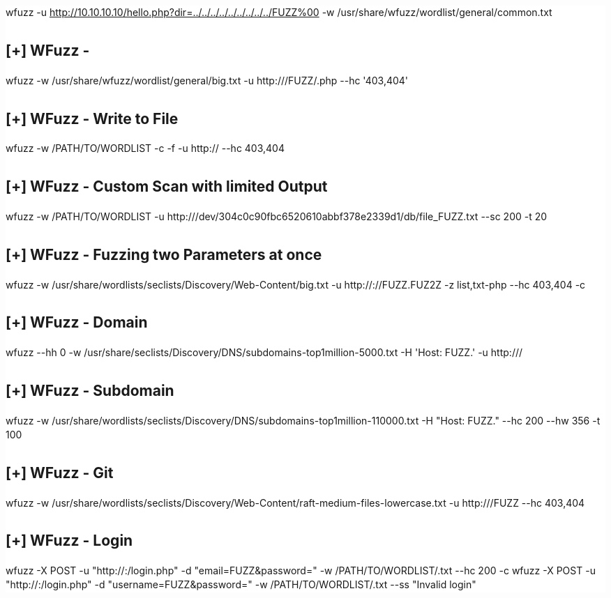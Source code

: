 
##  
wfuzz -u http://10.10.10.10/hello.php?dir=../../../../../../../../../FUZZ%00 -w /usr/share/wfuzz/wordlist/general/common.txt


##   [+]  WFuzz - 

wfuzz -w /usr/share/wfuzz/wordlist/general/big.txt -u http://<RHOST>/FUZZ/<FILE>.php --hc '403,404'


##   [+]  WFuzz - Write to File

wfuzz -w /PATH/TO/WORDLIST -c -f <FILE> -u http://<RHOST> --hc 403,404


##   [+]  WFuzz - Custom Scan with limited Output

wfuzz -w /PATH/TO/WORDLIST -u http://<RHOST>/dev/304c0c90fbc6520610abbf378e2339d1/db/file_FUZZ.txt --sc 200 -t 20


##   [+]  WFuzz - Fuzzing two Parameters at once

wfuzz -w /usr/share/wordlists/seclists/Discovery/Web-Content/big.txt -u http://<RHOST>:/<directory>/FUZZ.FUZ2Z -z list,txt-php --hc 403,404 -c


##   [+]  WFuzz - Domain

wfuzz --hh 0 -w /usr/share/seclists/Discovery/DNS/subdomains-top1million-5000.txt -H 'Host: FUZZ.<RHOST>' -u http://<RHOST>/


##   [+]  WFuzz - Subdomain

wfuzz -w /usr/share/wordlists/seclists/Discovery/DNS/subdomains-top1million-110000.txt -H "Host: FUZZ.<RHOST>" --hc 200 --hw 356 -t 100 <RHOST>


##   [+]  WFuzz - Git

wfuzz -w /usr/share/wordlists/seclists/Discovery/Web-Content/raft-medium-files-lowercase.txt -u http://<RHOST>/FUZZ --hc 403,404


##   [+]  WFuzz - Login

wfuzz -X POST -u "http://<RHOST>:<RPORT>/login.php" -d "email=FUZZ&password=<PASSWORD>" -w /PATH/TO/WORDLIST/<WORDLIST>.txt --hc 200 -c
wfuzz -X POST -u "http://<RHOST>:<RPORT>/login.php" -d "username=FUZZ&password=<PASSWORD>" -w /PATH/TO/WORDLIST/<WORDLIST>.txt --ss "Invalid login"

